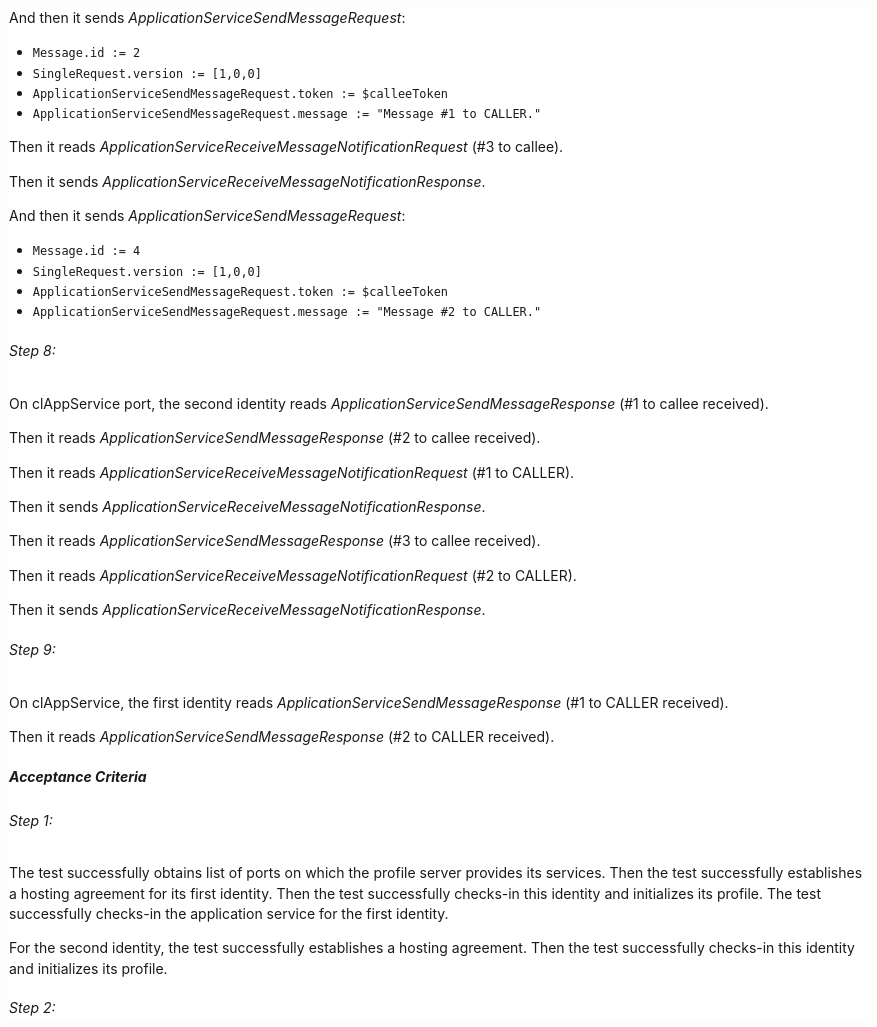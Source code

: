 And then it sends *ApplicationServiceSendMessageRequest*:

  * `Message.id := 2`
  * `SingleRequest.version := [1,0,0]`
  * `ApplicationServiceSendMessageRequest.token := $calleeToken`
  * `ApplicationServiceSendMessageRequest.message := "Message #1 to CALLER."`

Then it reads *ApplicationServiceReceiveMessageNotificationRequest* (#3 to callee).

Then it sends *ApplicationServiceReceiveMessageNotificationResponse*.

And then it sends *ApplicationServiceSendMessageRequest*:

  * `Message.id := 4`
  * `SingleRequest.version := [1,0,0]`
  * `ApplicationServiceSendMessageRequest.token := $calleeToken`
  * `ApplicationServiceSendMessageRequest.message := "Message #2 to CALLER."`


###### Step 8:

On clAppService port, the second identity reads *ApplicationServiceSendMessageResponse* (#1 to callee received).

Then it reads *ApplicationServiceSendMessageResponse* (#2 to callee received).

Then it reads *ApplicationServiceReceiveMessageNotificationRequest* (#1 to CALLER).

Then it sends *ApplicationServiceReceiveMessageNotificationResponse*.

Then it reads *ApplicationServiceSendMessageResponse* (#3 to callee received). 

Then it reads *ApplicationServiceReceiveMessageNotificationRequest* (#2 to CALLER).

Then it sends *ApplicationServiceReceiveMessageNotificationResponse*.


###### Step 9:

On clAppService, the first identity reads *ApplicationServiceSendMessageResponse* (#1 to CALLER received).

Then it reads *ApplicationServiceSendMessageResponse* (#2 to CALLER received).



  
##### Acceptance Criteria


###### Step 1:

The test successfully obtains list of ports on which the profile server provides its services. 
Then the test successfully establishes a hosting agreement for its first identity.
Then the test successfully checks-in this identity and initializes its profile. 
The test successfully checks-in the application service for the first identity.


For the second identity, the test successfully establishes a hosting agreement.
Then the test successfully checks-in this identity and initializes its profile. 


###### Step 2:
